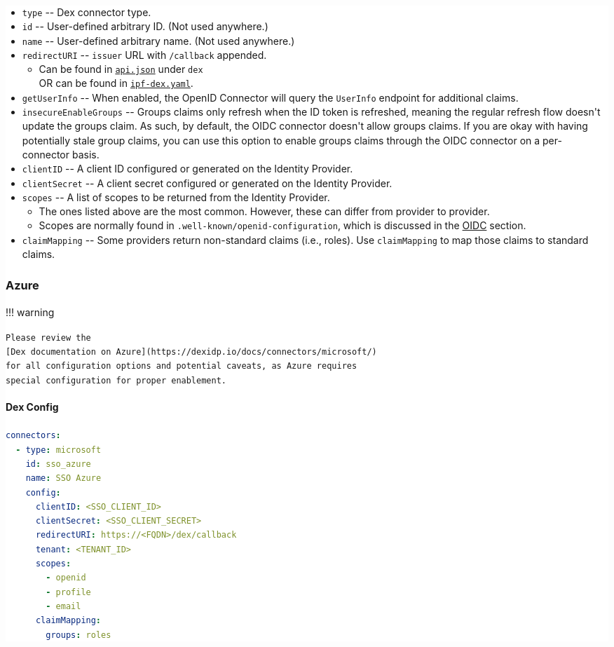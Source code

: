 - `type` -- Dex connector type.
- `id` -- User-defined arbitrary ID. (Not used anywhere.)
- `name` -- User-defined arbitrary name. (Not used anywhere.)
- `redirectURI` -- `issuer` URL with `/callback` appended.
  - Can be found in [`api.json`](#url-configuration) under `dex`<br/>
    OR can be found in [`ipf-dex.yaml`](#issuer).
- `getUserInfo` -- When enabled, the OpenID Connector will query the `UserInfo`
  endpoint for additional claims.
- `insecureEnableGroups` -- Groups claims only refresh when the ID token is
  refreshed, meaning the regular refresh flow doesn't update the groups claim.
  As such, by default, the OIDC connector doesn't allow groups claims. If you
  are okay with having potentially stale group claims, you can use this option
  to enable groups claims through the OIDC connector on a per-connector basis.
- `clientID` -- A client ID configured or generated on the Identity Provider.
- `clientSecret` -- A client secret configured or generated on the Identity
  Provider.
- `scopes` -- A list of scopes to be returned from the Identity Provider.
  - The ones listed above are the most common. However, these can differ from
    provider to provider.
  - Scopes are normally found in `.well-known/openid-configuration`, which is
    discussed in the [OIDC](#openid-connect-oidc) section.
- `claimMapping` -- Some providers return non-standard claims (i.e., roles). Use
  `claimMapping` to map those claims to standard claims.

### Azure

!!! warning

    Please review the
    [Dex documentation on Azure](https://dexidp.io/docs/connectors/microsoft/)
    for all configuration options and potential caveats, as Azure requires
    special configuration for proper enablement.

#### Dex Config

```yaml
connectors:
  - type: microsoft
    id: sso_azure
    name: SSO Azure
    config:
      clientID: <SSO_CLIENT_ID>
      clientSecret: <SSO_CLIENT_SECRET>
      redirectURI: https://<FQDN>/dex/callback
      tenant: <TENANT_ID>
      scopes:
        - openid
        - profile
        - email
      claimMapping:
        groups: roles
```
